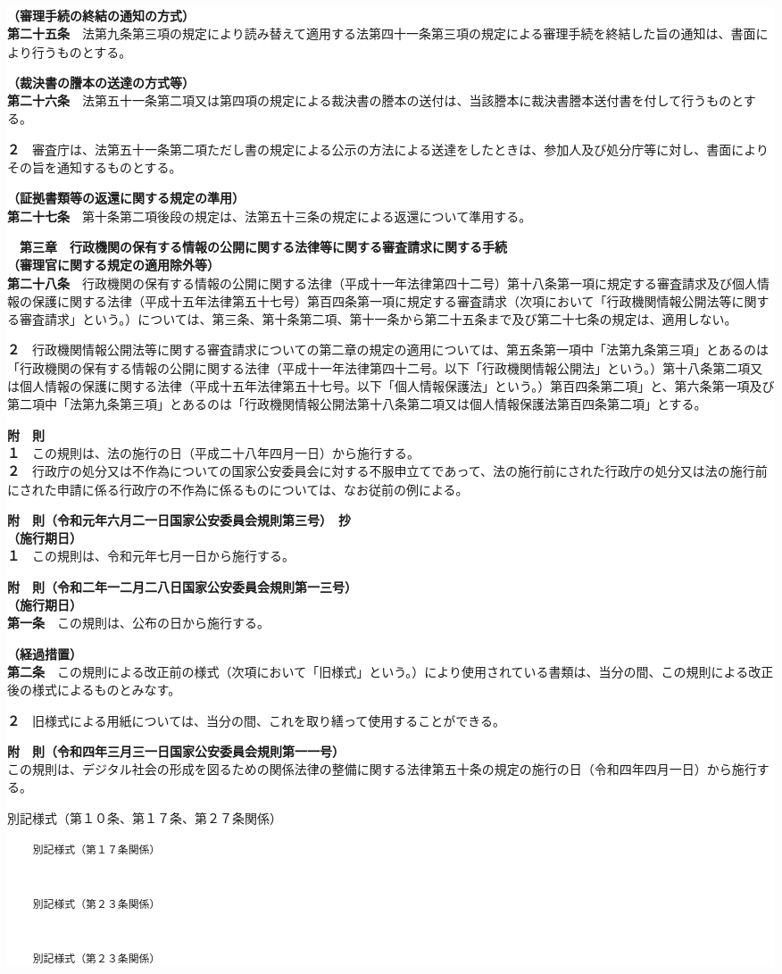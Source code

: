 **（審理手続の終結の通知の方式）**  
**第二十五条**　法第九条第三項の規定により読み替えて適用する法第四十一条第三項の規定による審理手続を終結した旨の通知は、書面により行うものとする。  
  
**（裁決書の謄本の送達の方式等）**  
**第二十六条**　法第五十一条第二項又は第四項の規定による裁決書の謄本の送付は、当該謄本に裁決書謄本送付書を付して行うものとする。  
  
**２**　審査庁は、法第五十一条第二項ただし書の規定による公示の方法による送達をしたときは、参加人及び処分庁等に対し、書面によりその旨を通知するものとする。  
  
**（証拠書類等の返還に関する規定の準用）**  
**第二十七条**　第十条第二項後段の規定は、法第五十三条の規定による返還について準用する。  
  
&emsp;**第三章　行政機関の保有する情報の公開に関する法律等に関する審査請求に関する手続**  
**（審理官に関する規定の適用除外等）**  
**第二十八条**　行政機関の保有する情報の公開に関する法律（平成十一年法律第四十二号）第十八条第一項に規定する審査請求及び個人情報の保護に関する法律（平成十五年法律第五十七号）第百四条第一項に規定する審査請求（次項において「行政機関情報公開法等に関する審査請求」という。）については、第三条、第十条第二項、第十一条から第二十五条まで及び第二十七条の規定は、適用しない。  
  
**２**　行政機関情報公開法等に関する審査請求についての第二章の規定の適用については、第五条第一項中「法第九条第三項」とあるのは「行政機関の保有する情報の公開に関する法律（平成十一年法律第四十二号。以下「行政機関情報公開法」という。）第十八条第二項又は個人情報の保護に関する法律（平成十五年法律第五十七号。以下「個人情報保護法」という。）第百四条第二項」と、第六条第一項及び第二項中「法第九条第三項」とあるのは「行政機関情報公開法第十八条第二項又は個人情報保護法第百四条第二項」とする。  
  
**附　則**  
**１**　この規則は、法の施行の日（平成二十八年四月一日）から施行する。  
**２**　行政庁の処分又は不作為についての国家公安委員会に対する不服申立てであって、法の施行前にされた行政庁の処分又は法の施行前にされた申請に係る行政庁の不作為に係るものについては、なお従前の例による。  
  
**附　則（令和元年六月二一日国家公安委員会規則第三号）　抄**  
**（施行期日）**  
**１**　この規則は、令和元年七月一日から施行する。  
  
**附　則（令和二年一二月二八日国家公安委員会規則第一三号）**  
**（施行期日）**  
**第一条**　この規則は、公布の日から施行する。  
  
**（経過措置）**  
**第二条**　この規則による改正前の様式（次項において「旧様式」という。）により使用されている書類は、当分の間、この規則による改正後の様式によるものとみなす。  
  
**２**　旧様式による用紙については、当分の間、これを取り繕って使用することができる。  
  
**附　則（令和四年三月三一日国家公安委員会規則第一一号）**  
この規則は、デジタル社会の形成を図るための関係法律の整備に関する法律第五十条の規定の施行の日（令和四年四月一日）から施行する。  
  
別記様式（第１０条、第１７条、第２７条関係）  

          
        別記様式（第１７条関係）  

          
        別記様式（第２３条関係）  

          
        別記様式（第２３条関係）  

          
        